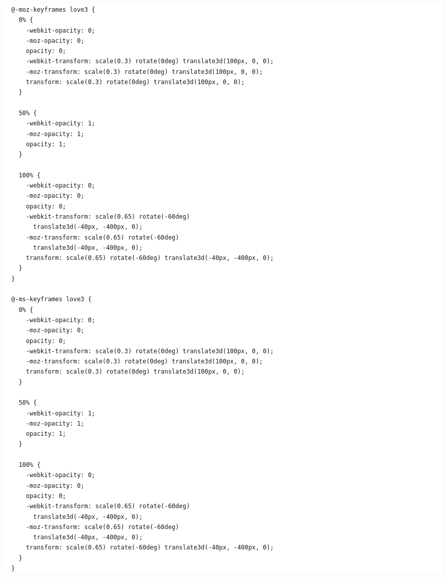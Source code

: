       @-moz-keyframes love3 {
        0% {
          -webkit-opacity: 0;
          -moz-opacity: 0;
          opacity: 0;
          -webkit-transform: scale(0.3) rotate(0deg) translate3d(100px, 0, 0);
          -moz-transform: scale(0.3) rotate(0deg) translate3d(100px, 0, 0);
          transform: scale(0.3) rotate(0deg) translate3d(100px, 0, 0);
        }

        50% {
          -webkit-opacity: 1;
          -moz-opacity: 1;
          opacity: 1;
        }

        100% {
          -webkit-opacity: 0;
          -moz-opacity: 0;
          opacity: 0;
          -webkit-transform: scale(0.65) rotate(-60deg)
            translate3d(-40px, -400px, 0);
          -moz-transform: scale(0.65) rotate(-60deg)
            translate3d(-40px, -400px, 0);
          transform: scale(0.65) rotate(-60deg) translate3d(-40px, -400px, 0);
        }
      }

      @-ms-keyframes love3 {
        0% {
          -webkit-opacity: 0;
          -moz-opacity: 0;
          opacity: 0;
          -webkit-transform: scale(0.3) rotate(0deg) translate3d(100px, 0, 0);
          -moz-transform: scale(0.3) rotate(0deg) translate3d(100px, 0, 0);
          transform: scale(0.3) rotate(0deg) translate3d(100px, 0, 0);
        }

        50% {
          -webkit-opacity: 1;
          -moz-opacity: 1;
          opacity: 1;
        }

        100% {
          -webkit-opacity: 0;
          -moz-opacity: 0;
          opacity: 0;
          -webkit-transform: scale(0.65) rotate(-60deg)
            translate3d(-40px, -400px, 0);
          -moz-transform: scale(0.65) rotate(-60deg)
            translate3d(-40px, -400px, 0);
          transform: scale(0.65) rotate(-60deg) translate3d(-40px, -400px, 0);
        }
      }
